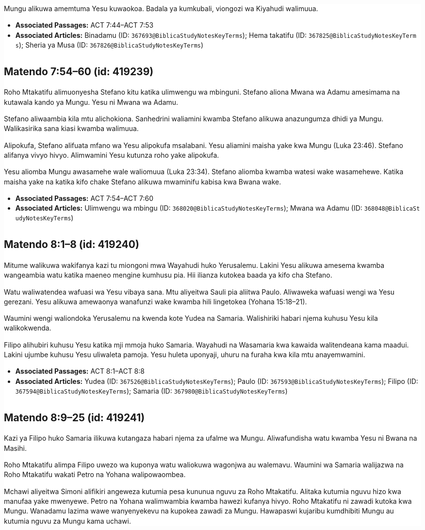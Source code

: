 Mungu alikuwa amemtuma Yesu kuwaokoa. Badala ya kumkubali, viongozi wa Kiyahudi walimuua.

* **Associated Passages:** ACT 7:44–ACT 7:53
* **Associated Articles:** Binadamu (ID: `367693@BiblicaStudyNotesKeyTerms`); Hema takatifu (ID: `367825@BiblicaStudyNotesKeyTerms`); Sheria ya Musa (ID: `367826@BiblicaStudyNotesKeyTerms`)

## Matendo 7:54–60 (id: 419239)

Roho Mtakatifu alimuonyesha Stefano kitu katika ulimwengu wa mbinguni. Stefano aliona Mwana wa Adamu amesimama na kutawala kando ya Mungu. Yesu ni Mwana wa Adamu.

Stefano aliwaambia kila mtu alichokiona. Sanhedrini waliamini kwamba Stefano alikuwa anazungumza dhidi ya Mungu. Walikasirika sana kiasi kwamba walimuua.

Alipokufa, Stefano alifuata mfano wa Yesu alipokufa msalabani. Yesu aliamini maisha yake kwa Mungu (Luka 23:46\). Stefano alifanya vivyo hivyo. Alimwamini Yesu kutunza roho yake alipokufa.

Yesu aliomba Mungu awasamehe wale waliomuua (Luka 23:34\). Stefano aliomba kwamba watesi wake wasamehewe. Katika maisha yake na katika kifo chake Stefano alikuwa mwaminifu kabisa kwa Bwana wake.

* **Associated Passages:** ACT 7:54–ACT 7:60
* **Associated Articles:** Ulimwengu wa mbingu (ID: `368020@BiblicaStudyNotesKeyTerms`); Mwana wa Adamu (ID: `368048@BiblicaStudyNotesKeyTerms`)

## Matendo 8:1–8 (id: 419240)

Mitume walikuwa wakifanya kazi tu miongoni mwa Wayahudi huko Yerusalemu. Lakini Yesu alikuwa amesema kwamba wangeambia watu katika maeneo mengine kumhusu pia. Hii ilianza kutokea baada ya kifo cha Stefano.

Watu waliwatendea wafuasi wa Yesu vibaya sana. Mtu aliyeitwa Sauli pia aliitwa Paulo. Aliwaweka wafuasi wengi wa Yesu gerezani. Yesu alikuwa amewaonya wanafunzi wake kwamba hili lingetokea (Yohana 15:18–21\).

Waumini wengi waliondoka Yerusalemu na kwenda kote Yudea na Samaria. Walishiriki habari njema kuhusu Yesu kila walikokwenda.

Filipo alihubiri kuhusu Yesu katika mji mmoja huko Samaria. Wayahudi na Wasamaria kwa kawaida walitendeana kama maadui. Lakini ujumbe kuhusu Yesu uliwaleta pamoja. Yesu huleta uponyaji, uhuru na furaha kwa kila mtu anayemwamini.

* **Associated Passages:** ACT 8:1–ACT 8:8
* **Associated Articles:** Yudea (ID: `367526@BiblicaStudyNotesKeyTerms`); Paulo (ID: `367593@BiblicaStudyNotesKeyTerms`); Filipo (ID: `367594@BiblicaStudyNotesKeyTerms`); Samaria (ID: `367980@BiblicaStudyNotesKeyTerms`)

## Matendo 8:9–25 (id: 419241)

Kazi ya Filipo huko Samaria ilikuwa kutangaza habari njema za ufalme wa Mungu. Aliwafundisha watu kwamba Yesu ni Bwana na Masihi.

Roho Mtakatifu alimpa Filipo uwezo wa kuponya watu waliokuwa wagonjwa au walemavu. Waumini wa Samaria walijazwa na Roho Mtakatifu wakati Petro na Yohana walipowaombea.

Mchawi aliyeitwa Simoni alifikiri angeweza kutumia pesa kununua nguvu za Roho Mtakatifu. Alitaka kutumia nguvu hizo kwa manufaa yake mwenyewe. Petro na Yohana walimwambia kwamba hawezi kufanya hivyo. Roho Mtakatifu ni zawadi kutoka kwa Mungu. Wanadamu lazima wawe wanyenyekevu na kupokea zawadi za Mungu. Hawapaswi kujaribu kumdhibiti Mungu au kutumia nguvu za Mungu kama uchawi.
